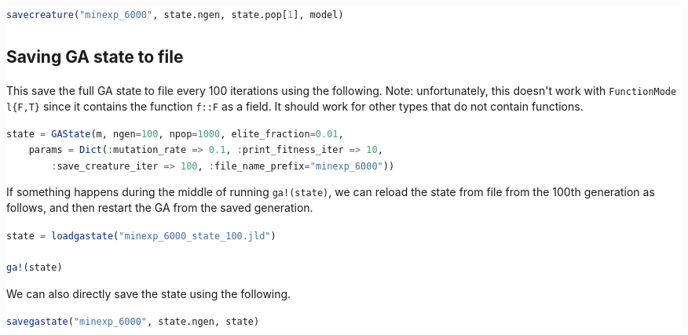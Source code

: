 ```julia
savecreature("minexp_6000", state.ngen, state.pop[1], model)
```

## Saving GA state to file

This save the full GA state to file every 100 iterations using the
following. Note: unfortunately, this doesn't work with
`FunctionModel{F,T}` since it contains the function `f::F` as a field. It should
work for other types that do not contain functions.

```julia
state = GAState(m, ngen=100, npop=1000, elite_fraction=0.01,
    params = Dict(:mutation_rate => 0.1, :print_fitness_iter => 10,
        :save_creature_iter => 100, :file_name_prefix="minexp_6000"))
```

If something happens during the middle of running `ga!(state)`, we can
reload the state from file from the 100th generation as follows, and
then restart the GA from the saved generation.

```julia
state = loadgastate("minexp_6000_state_100.jld")

ga!(state)
```

We can also directly save the state using the following.

```julia
savegastate("minexp_6000", state.ngen, state)
```
